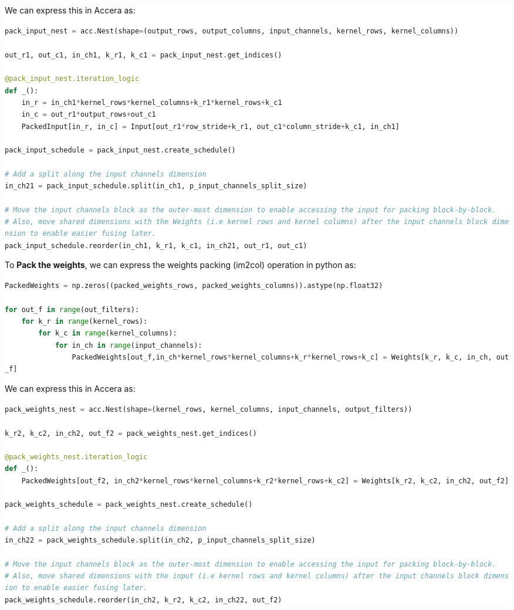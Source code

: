 We can express this in Accera as:
```python
pack_input_nest = acc.Nest(shape=(output_rows, output_columns, input_channels, kernel_rows, kernel_columns))

out_r1, out_c1, in_ch1, k_r1, k_c1 = pack_input_nest.get_indices()

@pack_input_nest.iteration_logic
def _():
    in_r = in_ch1*kernel_rows*kernel_columns+k_r1*kernel_rows+k_c1
    in_c = out_r1*output_rows+out_c1
    PackedInput[in_r, in_c] = Input[out_r1*row_stride+k_r1, out_c1*column_stride+k_c1, in_ch1]

pack_input_schedule = pack_input_nest.create_schedule()

# Add a split along the input channels dimension
in_ch21 = pack_input_schedule.split(in_ch1, p_input_channels_split_size)

# Move the input channels block as the outer-most dimension to enable accessing the input for packing block-by-block.
# Also, move shared dimensions with the Weights (i.e kernel rows and kernel columns) after the input channels block dimension to enable easier fusing later.
pack_input_schedule.reorder(in_ch1, k_r1, k_c1, in_ch21, out_r1, out_c1)
```

To **Pack the weights**, we can express the weights packing (im2col) operation in python as:
```python
PackedWeights = np.zeros((packed_weights_rows, packed_weights_columns)).astype(np.float32)

for out_f in range(out_filters):
    for k_r in range(kernel_rows):
        for k_c in range(kernel_columns):
            for in_ch in range(input_channels):
                PackedWeights[out_f,in_ch*kernel_rows*kernel_columns+k_r*kernel_rows+k_c] = Weights[k_r, k_c, in_ch, out_f]
```

We can express this in Accera as:
```python
pack_weights_nest = acc.Nest(shape=(kernel_rows, kernel_columns, input_channels, output_filters))

k_r2, k_c2, in_ch2, out_f2 = pack_weights_nest.get_indices()

@pack_weights_nest.iteration_logic
def _():
    PackedWeights[out_f2, in_ch2*kernel_rows*kernel_columns+k_r2*kernel_rows+k_c2] = Weights[k_r2, k_c2, in_ch2, out_f2]

pack_weights_schedule = pack_weights_nest.create_schedule()

# Add a split along the input channels dimension
in_ch22 = pack_weights_schedule.split(in_ch2, p_input_channels_split_size)

# Move the input channels block as the outer-most dimension to enable accessing the input for packing block-by-block.
# Also, move shared dimensions with the input (i.e kernel rows and kernel columns) after the input channels block dimension to enable easier fusing later.
pack_weights_schedule.reorder(in_ch2, k_r2, k_c2, in_ch22, out_f2)
```

